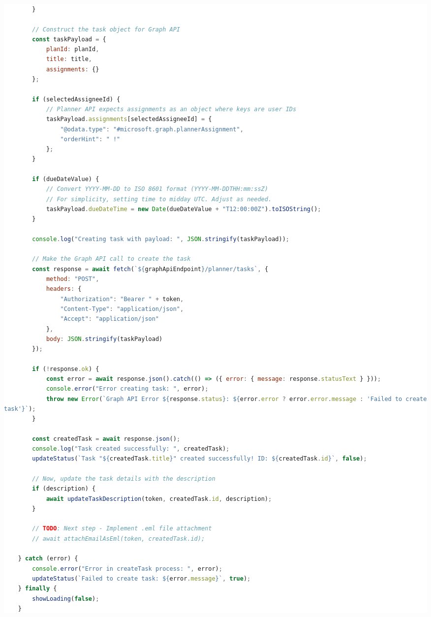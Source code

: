 ```javascript
        }

        // Construct the task object for Graph API
        const taskPayload = {
            planId: planId,
            title: title,
            assignments: {}
        };

        if (selectedAssigneeId) {
            // Planner API expects assignments as an object where keys are user IDs
            taskPayload.assignments[selectedAssigneeId] = {
                "@odata.type": "#microsoft.graph.plannerAssignment",
                "orderHint": " !"
            };
        }

        if (dueDateValue) {
            // Convert YYYY-MM-DD to ISO 8601 format (YYYY-MM-DDTHH:mm:ssZ)
            // For simplicity, setting time to midday UTC. Adjust as needed.
            taskPayload.dueDateTime = new Date(dueDateValue + "T12:00:00Z").toISOString();
        }

        console.log("Creating task with payload: ", JSON.stringify(taskPayload));

        // Make the Graph API call to create the task
        const response = await fetch(`${graphApiEndpoint}/planner/tasks`, {
            method: "POST",
            headers: {
                "Authorization": "Bearer " + token,
                "Content-Type": "application/json",
                "Accept": "application/json"
            },
            body: JSON.stringify(taskPayload)
        });

        if (!response.ok) {
            const error = await response.json().catch(() => ({ error: { message: response.statusText } }));
            console.error("Error creating task: ", error);
            throw new Error(`Graph API Error ${response.status}: ${error.error ? error.error.message : 'Failed to create task'}`);
        }

        const createdTask = await response.json();
        console.log("Task created successfully: ", createdTask);
        updateStatus(`Task "${createdTask.title}" created successfully! ID: ${createdTask.id}`, false);

        // Now, update the task details with the description
        if (description) {
            await updateTaskDescription(token, createdTask.id, description);
        }
        
        // TODO: Next step - Implement .eml file attachment
        // await attachEmailAsEml(token, createdTask.id);

    } catch (error) {
        console.error("Error in createTask process: ", error);
        updateStatus(`Failed to create task: ${error.message}`, true);
    } finally {
        showLoading(false);
    }
```